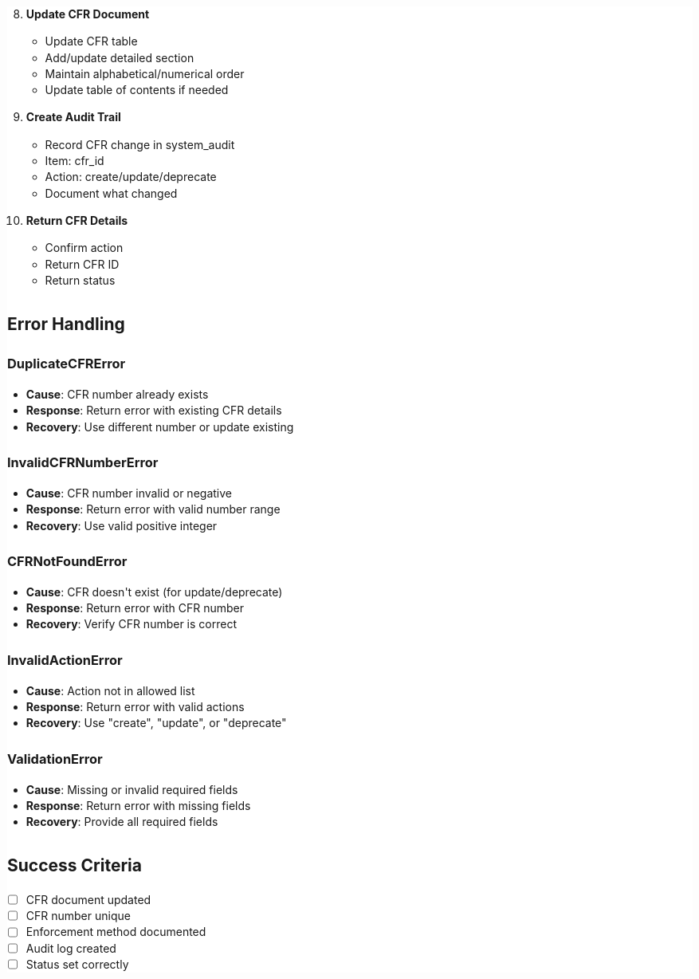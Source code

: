 8. **Update CFR Document**
   - Update CFR table
   - Add/update detailed section
   - Maintain alphabetical/numerical order
   - Update table of contents if needed

9. **Create Audit Trail**
   - Record CFR change in system_audit
   - Item: cfr_id
   - Action: create/update/deprecate
   - Document what changed

10. **Return CFR Details**
    - Confirm action
    - Return CFR ID
    - Return status

## Error Handling

### DuplicateCFRError
- **Cause**: CFR number already exists
- **Response**: Return error with existing CFR details
- **Recovery**: Use different number or update existing

### InvalidCFRNumberError
- **Cause**: CFR number invalid or negative
- **Response**: Return error with valid number range
- **Recovery**: Use valid positive integer

### CFRNotFoundError
- **Cause**: CFR doesn't exist (for update/deprecate)
- **Response**: Return error with CFR number
- **Recovery**: Verify CFR number is correct

### InvalidActionError
- **Cause**: Action not in allowed list
- **Response**: Return error with valid actions
- **Recovery**: Use "create", "update", or "deprecate"

### ValidationError
- **Cause**: Missing or invalid required fields
- **Response**: Return error with missing fields
- **Recovery**: Provide all required fields

## Success Criteria
- [ ] CFR document updated
- [ ] CFR number unique
- [ ] Enforcement method documented
- [ ] Audit log created
- [ ] Status set correctly

